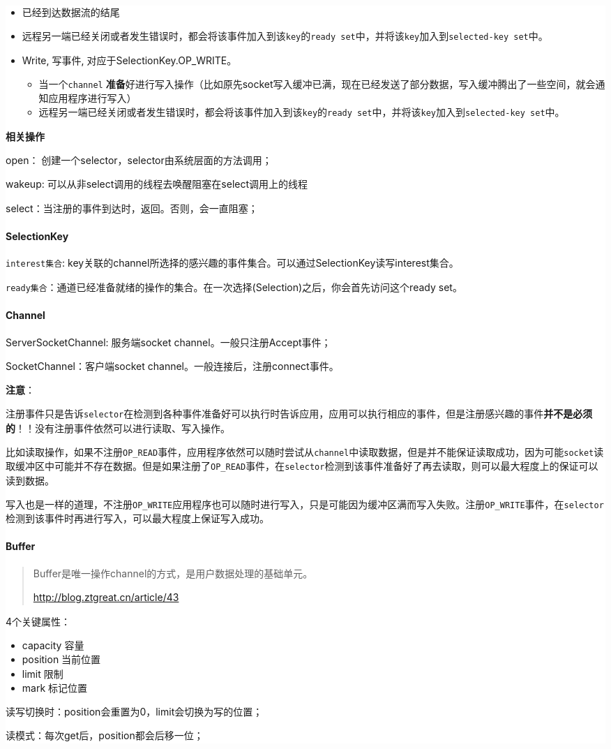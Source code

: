   - 已经到达数据流的结尾

  - 远程另一端已经关闭或者发生错误时，都会将该事件加入到该`key`的`ready set`中，并将该`key`加入到`selected-key set`中。

- Write, 写事件, 对应于SelectionKey.OP_WRITE。

  - 当一个`channel` **准备**好进行写入操作（比如原先socket写入缓冲已满，现在已经发送了部分数据，写入缓冲腾出了一些空间，就会通知应用程序进行写入）
  - 远程另一端已经关闭或者发生错误时，都会将该事件加入到该`key`的`ready set`中，并将该`key`加入到`selected-key set`中。 

  

**相关操作**

open： 创建一个selector，selector由系统层面的方法调用；

wakeup: 可以从非select调用的线程去唤醒阻塞在select调用上的线程

select：当注册的事件到达时，返回。否则，会一直阻塞；



#### SelectionKey

`interest集合`: key关联的channel所选择的感兴趣的事件集合。可以通过SelectionKey读写interest集合。

`ready集合`：通道已经准备就绪的操作的集合。在一次选择(Selection)之后，你会首先访问这个ready set。

#### Channel

ServerSocketChannel: 服务端socket channel。一般只注册Accept事件；

SocketChannel：客户端socket channel。一般连接后，注册connect事件。



**注意**：

注册事件只是告诉`selector`在检测到各种事件准备好可以执行时告诉应用，应用可以执行相应的事件，但是注册感兴趣的事件**并不是必须的**！！没有注册事件依然可以进行读取、写入操作。

比如读取操作，如果不注册`OP_READ`事件，应用程序依然可以随时尝试从`channel`中读取数据，但是并不能保证读取成功，因为可能`socket`读取缓冲区中可能并不存在数据。但是如果注册了`OP_READ`事件，在`selector`检测到该事件准备好了再去读取，则可以最大程度上的保证可以读到数据。

写入也是一样的道理，不注册`OP_WRITE`应用程序也可以随时进行写入，只是可能因为缓冲区满而写入失败。注册`OP_WRITE`事件，在`selector`检测到该事件时再进行写入，可以最大程度上保证写入成功。





#### Buffer

> Buffer是唯一操作channel的方式，是用户数据处理的基础单元。
>
> http://blog.ztgreat.cn/article/43

4个关键属性：

- capacity 容量
- position 当前位置
- limit 限制
- mark 标记位置

读写切换时：position会重置为0，limit会切换为写的位置；

读模式：每次get后，position都会后移一位；
